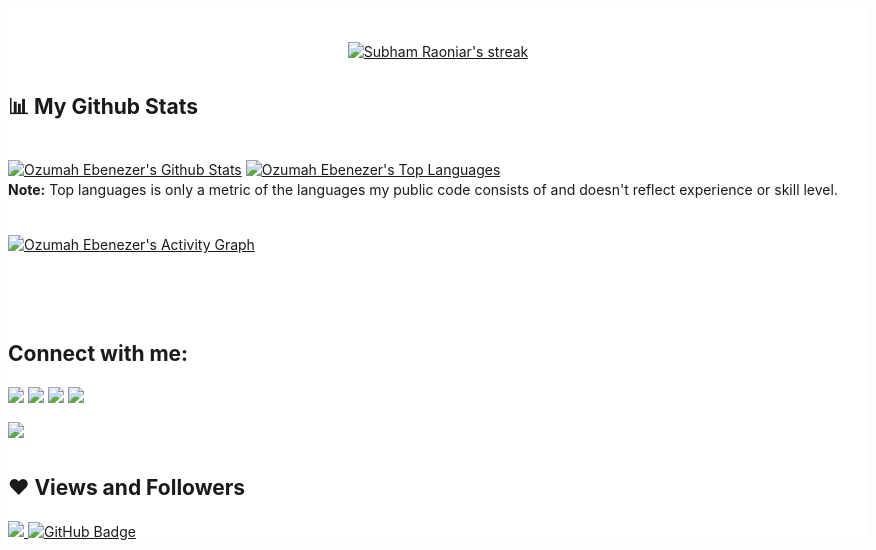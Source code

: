 </p>

<br/>

<p align="center">
    <a href="https://github.com/ozumahe/github-readme-streak-stats">
        <img title="🔥 Get streak stats for your profile at git.io/streak-stats" alt="Subham Raoniar's streak" src="https://github-readme-streak-stats.herokuapp.com/?user=SubhamRaoniar28&theme=black-ice&hide_border=true&stroke=0000&background=060A0CD0"/>
    </a>
</p>

## 📊 My Github Stats

  <br/>
    <a href="https://github.com/ozumahe/github-readme-stats"><img alt="Ozumah Ebenezer's Github Stats" src="https://github-readme-stats.vercel.app/api?username=ozumahe&show_icons=true&count_private=true&theme=react&hide_border=true&bg_color=0D1117" /></a>
  <a href="https://github.com/ozumahe/github-readme-stats"><img alt="Ozumah Ebenezer's Top Languages" src="https://github-readme-stats.vercel.app/api/top-langs/?username=ozumahe&langs_count=8&count_private=true&layout=compact&theme=react&hide_border=true&bg_color=0D1117" /></a>
  <br/>
  <b>Note:</b> Top languages is only a metric of the languages my public code consists of and doesn't reflect experience or skill level.

<br/>
<br/>

<a href="https://github.com/ozumahe/github-readme-activity-graph"><img alt="Ozumah Ebenezer's Activity Graph" src="https://activity-graph.herokuapp.com/graph?username=ozumahe&bg_color=0D1117&color=5BCDEC&line=5BCDEC&point=FFFFFF&hide_border=true" /></a>

<br/>
<br/>

## Connect with me:

<p align="left">

<a href = "https://linkedin.com/in/ozumahe/"><img src="https://img.icons8.com/color/48/linkedin-circled--v1.png"/></a>
<a href = "https://twitter.com/ozumahe?s=09"><img src="https://img.icons8.com/fluent/48/000000/twitter.png"/></a>
<a href = "https://instagram.com/ozumahe"><img src="https://img.icons8.com/fluent/48/000000/instagram-new.png"/></a>
<a href = "https://www.facebook.com/ozumahE"><img src="https://img.icons8.com/color/48/000000/facebook.png"/></a>

<a href = "https://www.youtube.com/channel/UCvPoeihvp12qf8wauTXEcaA"><img src="https://img.icons8.com/color/48/000000/youtube-play.png"/></a>

</p>

## ❤ Views and Followers

<a href="https://github.com/Meghna-DAS/github-profile-views-counter">
    <img src="https://komarev.com/ghpvc/?username=ozumahe">
</a>
<a href="https://github.com/ozumahe?tab=followers"><img src="https://img.shields.io/github/followers/ozumahe?label=Followers&style=social" alt="GitHub Badge"></a>
